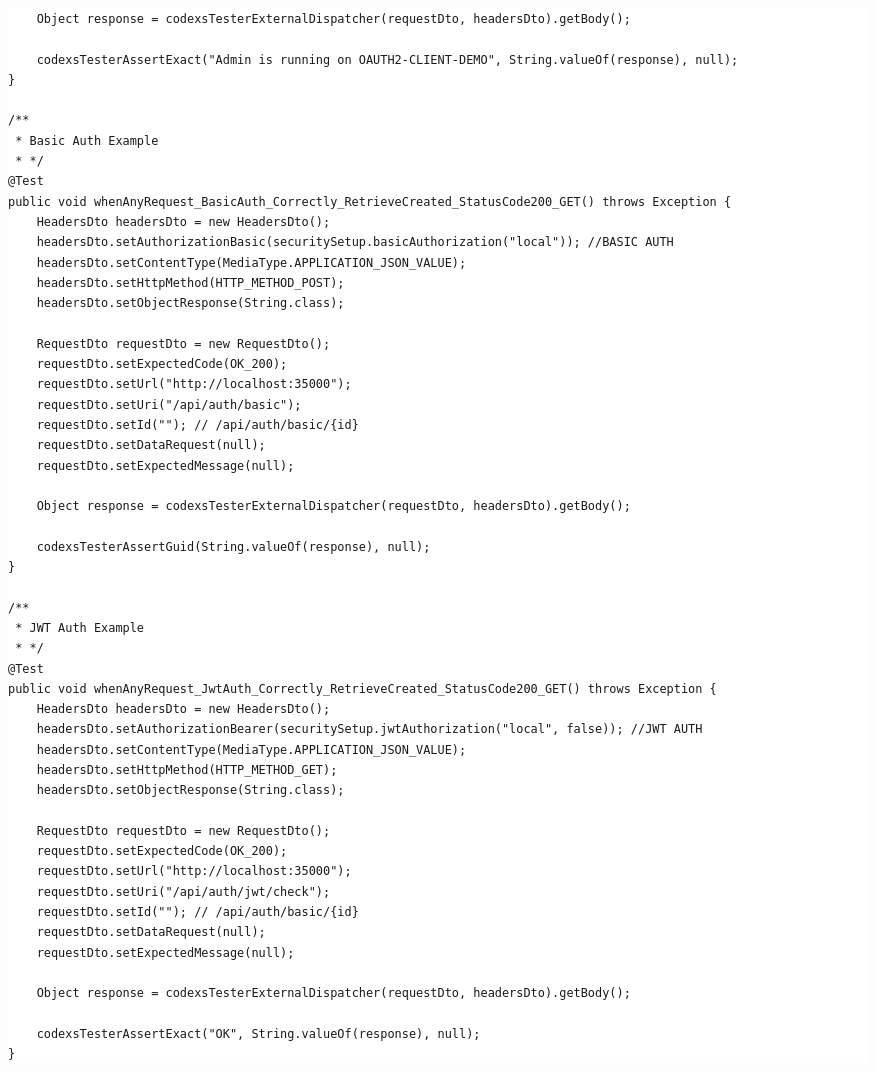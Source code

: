         Object response = codexsTesterExternalDispatcher(requestDto, headersDto).getBody();

        codexsTesterAssertExact("Admin is running on OAUTH2-CLIENT-DEMO", String.valueOf(response), null);
    }

    /**
     * Basic Auth Example
     * */
    @Test
    public void whenAnyRequest_BasicAuth_Correctly_RetrieveCreated_StatusCode200_GET() throws Exception {
        HeadersDto headersDto = new HeadersDto();
        headersDto.setAuthorizationBasic(securitySetup.basicAuthorization("local")); //BASIC AUTH
        headersDto.setContentType(MediaType.APPLICATION_JSON_VALUE);
        headersDto.setHttpMethod(HTTP_METHOD_POST);
        headersDto.setObjectResponse(String.class);

        RequestDto requestDto = new RequestDto();
        requestDto.setExpectedCode(OK_200);
        requestDto.setUrl("http://localhost:35000");
        requestDto.setUri("/api/auth/basic");
        requestDto.setId(""); // /api/auth/basic/{id}
        requestDto.setDataRequest(null);
        requestDto.setExpectedMessage(null);

        Object response = codexsTesterExternalDispatcher(requestDto, headersDto).getBody();

        codexsTesterAssertGuid(String.valueOf(response), null);
    }

    /**
     * JWT Auth Example
     * */
    @Test
    public void whenAnyRequest_JwtAuth_Correctly_RetrieveCreated_StatusCode200_GET() throws Exception {
        HeadersDto headersDto = new HeadersDto();
        headersDto.setAuthorizationBearer(securitySetup.jwtAuthorization("local", false)); //JWT AUTH
        headersDto.setContentType(MediaType.APPLICATION_JSON_VALUE);
        headersDto.setHttpMethod(HTTP_METHOD_GET);
        headersDto.setObjectResponse(String.class);

        RequestDto requestDto = new RequestDto();
        requestDto.setExpectedCode(OK_200);
        requestDto.setUrl("http://localhost:35000");
        requestDto.setUri("/api/auth/jwt/check");
        requestDto.setId(""); // /api/auth/basic/{id}
        requestDto.setDataRequest(null);
        requestDto.setExpectedMessage(null);

        Object response = codexsTesterExternalDispatcher(requestDto, headersDto).getBody();

        codexsTesterAssertExact("OK", String.valueOf(response), null);
    }

</code>
